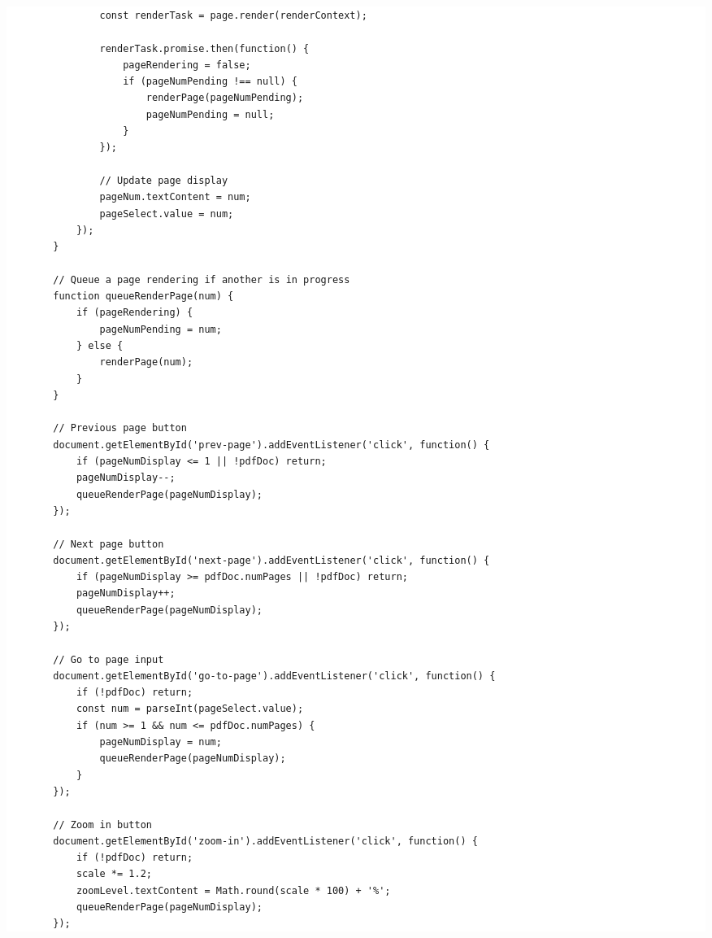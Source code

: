                     const renderTask = page.render(renderContext);
                    
                    renderTask.promise.then(function() {
                        pageRendering = false;
                        if (pageNumPending !== null) {
                            renderPage(pageNumPending);
                            pageNumPending = null;
                        }
                    });
                    
                    // Update page display
                    pageNum.textContent = num;
                    pageSelect.value = num;
                });
            }

            // Queue a page rendering if another is in progress
            function queueRenderPage(num) {
                if (pageRendering) {
                    pageNumPending = num;
                } else {
                    renderPage(num);
                }
            }

            // Previous page button
            document.getElementById('prev-page').addEventListener('click', function() {
                if (pageNumDisplay <= 1 || !pdfDoc) return;
                pageNumDisplay--;
                queueRenderPage(pageNumDisplay);
            });

            // Next page button
            document.getElementById('next-page').addEventListener('click', function() {
                if (pageNumDisplay >= pdfDoc.numPages || !pdfDoc) return;
                pageNumDisplay++;
                queueRenderPage(pageNumDisplay);
            });

            // Go to page input
            document.getElementById('go-to-page').addEventListener('click', function() {
                if (!pdfDoc) return;
                const num = parseInt(pageSelect.value);
                if (num >= 1 && num <= pdfDoc.numPages) {
                    pageNumDisplay = num;
                    queueRenderPage(pageNumDisplay);
                }
            });

            // Zoom in button
            document.getElementById('zoom-in').addEventListener('click', function() {
                if (!pdfDoc) return;
                scale *= 1.2;
                zoomLevel.textContent = Math.round(scale * 100) + '%';
                queueRenderPage(pageNumDisplay);
            });
